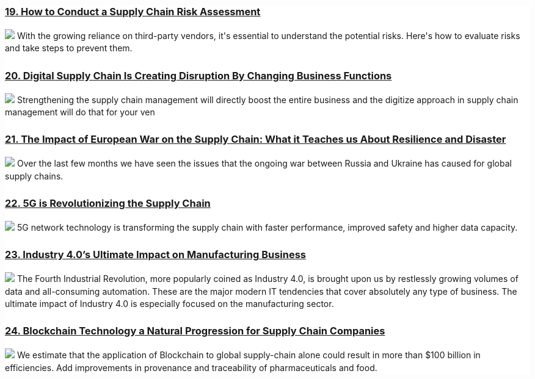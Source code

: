 ### [19. How to Conduct a Supply Chain Risk Assessment](https://hackernoon.com/how-to-conduct-a-supply-chain-risk-assessment)
![](https://cdn.hackernoon.com/images/bf5MdUZkm2XA5ajgVIztMBkqLBz2-9f93px1.jpeg)
With the growing reliance on third-party vendors, it's essential to understand the potential risks. Here's how to evaluate risks and take steps to prevent them.

### [20. Digital Supply Chain Is Creating Disruption By Changing Business Functions](https://hackernoon.com/digital-supply-chain-is-creating-disruption-by-changing-business-functions-2y3x35qo)
![](https://hackernoon.com/images/uKSZKKcFJCakeFdShAiVHxKFulE2-d32034tb.jpeg)
Strengthening the supply chain management will directly boost the entire business and the digitize approach in supply chain management will do that for your ven

### [21. The Impact of European War on the Supply Chain: What it Teaches us About Resilience and Disaster ](https://hackernoon.com/the-impact-of-european-war-on-the-supply-chain-what-it-teaches-us-about-resilience-and-disaster)
![](https://cdn.hackernoon.com/images/5t2HXAgoVpQWChvZe3KJqUWxq022-v193m9q.jpeg)
Over the last few months we have seen the issues that the ongoing war between Russia and Ukraine has caused for global supply chains. 

### [22. 5G is Revolutionizing the Supply Chain](https://hackernoon.com/5g-is-revolutionizing-the-supply-chain)
![](https://cdn.hackernoon.com/images/4udciSRphodkXaSzpTYDjeyVPZi2-5j93pwj.jpeg)
5G network technology is transforming the supply chain with faster performance, improved safety and higher data capacity.

### [23. Industry 4.0’s Ultimate Impact on Manufacturing Business](https://hackernoon.com/industry-40s-ultimate-impact-on-manufacturing-business-rq9f3y7k)
![](https://images.unsplash.com/photo-1567789884554-0b844b597180?ixlib=rb-1.2.1&q=80&fm=jpg&crop=entropy&cs=tinysrgb&w=1080&fit=max&ixid=eyJhcHBfaWQiOjEwMDk2Mn0)
The Fourth Industrial Revolution, more popularly coined as Industry 4.0, is brought upon us by restlessly growing volumes of data and all-consuming automation. These are the major modern IT tendencies that cover absolutely any type of business. The ultimate impact of Industry 4.0 is especially focused on the manufacturing sector. 

### [24. Blockchain Technology a Natural Progression for Supply Chain Companies](https://hackernoon.com/why-supply-chain-leaders-are-moving-towards-blockchain-technology-lir3x3m)
![](https://cdn.hackernoon.com/images/l311z3x9g.jpg)
We estimate that the application of Blockchain to global supply-chain alone could result in more than $100 billion in efficiencies. Add improvements in provenance and traceability of pharmaceuticals and food.
